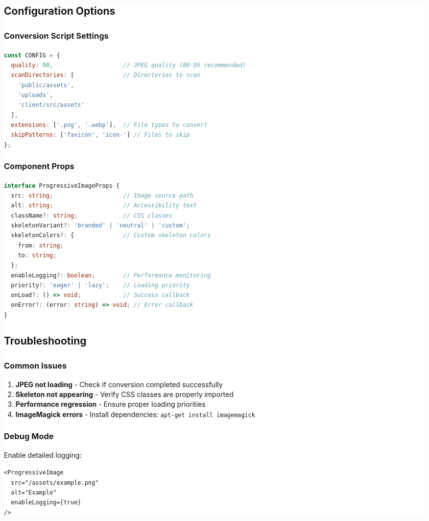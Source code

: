 ## Configuration Options

### Conversion Script Settings

```javascript
const CONFIG = {
  quality: 90,                    // JPEG quality (80-95 recommended)
  scanDirectories: [              // Directories to scan
    'public/assets',
    'uploads',
    'client/src/assets'
  ],
  extensions: ['.png', '.webp'],  // File types to convert
  skipPatterns: ['favicon', 'icon-'] // Files to skip
};
```

### Component Props

```typescript
interface ProgressiveImageProps {
  src: string;                    // Image source path
  alt: string;                    // Accessibility text
  className?: string;             // CSS classes
  skeletonVariant?: 'branded' | 'neutral' | 'custom';
  skeletonColors?: {              // Custom skeleton colors
    from: string;
    to: string;
  };
  enableLogging?: boolean;        // Performance monitoring
  priority?: 'eager' | 'lazy';    // Loading priority
  onLoad?: () => void;            // Success callback
  onError?: (error: string) => void; // Error callback
}
```

## Troubleshooting

### Common Issues

1. **JPEG not loading** - Check if conversion completed successfully
2. **Skeleton not appearing** - Verify CSS classes are properly imported
3. **Performance regression** - Ensure proper loading priorities
4. **ImageMagick errors** - Install dependencies: `apt-get install imagemagick`

### Debug Mode

Enable detailed logging:

```tsx
<ProgressiveImage
  src="/assets/example.png"
  alt="Example"
  enableLogging={true}
/>
```
